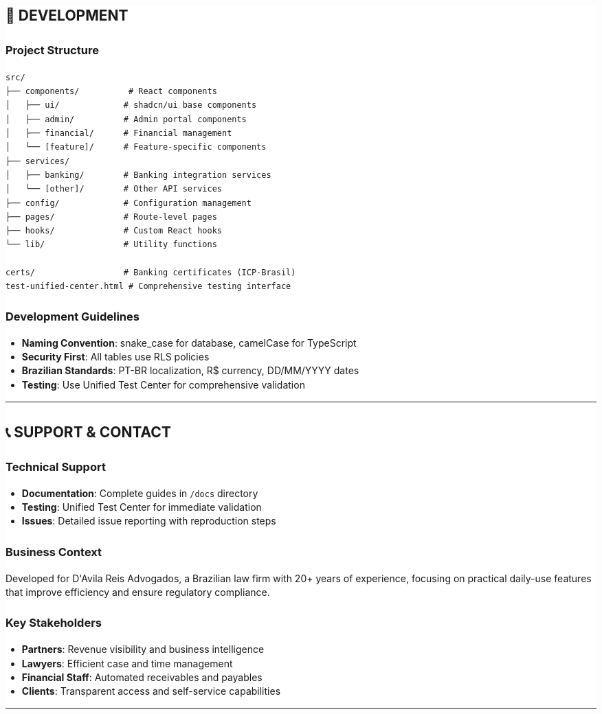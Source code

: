 ## 🔧 DEVELOPMENT

### Project Structure
```
src/
├── components/          # React components
│   ├── ui/             # shadcn/ui base components
│   ├── admin/          # Admin portal components
│   ├── financial/      # Financial management
│   └── [feature]/      # Feature-specific components
├── services/
│   ├── banking/        # Banking integration services
│   └── [other]/        # Other API services
├── config/             # Configuration management
├── pages/              # Route-level pages
├── hooks/              # Custom React hooks
└── lib/                # Utility functions

certs/                  # Banking certificates (ICP-Brasil)
test-unified-center.html # Comprehensive testing interface
```

### Development Guidelines
- **Naming Convention**: snake_case for database, camelCase for TypeScript
- **Security First**: All tables use RLS policies
- **Brazilian Standards**: PT-BR localization, R$ currency, DD/MM/YYYY dates
- **Testing**: Use Unified Test Center for comprehensive validation

---

## 📞 SUPPORT & CONTACT

### Technical Support
- **Documentation**: Complete guides in `/docs` directory
- **Testing**: Unified Test Center for immediate validation
- **Issues**: Detailed issue reporting with reproduction steps

### Business Context
Developed for D'Avila Reis Advogados, a Brazilian law firm with 20+ years of experience, focusing on practical daily-use features that improve efficiency and ensure regulatory compliance.

### Key Stakeholders
- **Partners**: Revenue visibility and business intelligence
- **Lawyers**: Efficient case and time management
- **Financial Staff**: Automated receivables and payables
- **Clients**: Transparent access and self-service capabilities

---
